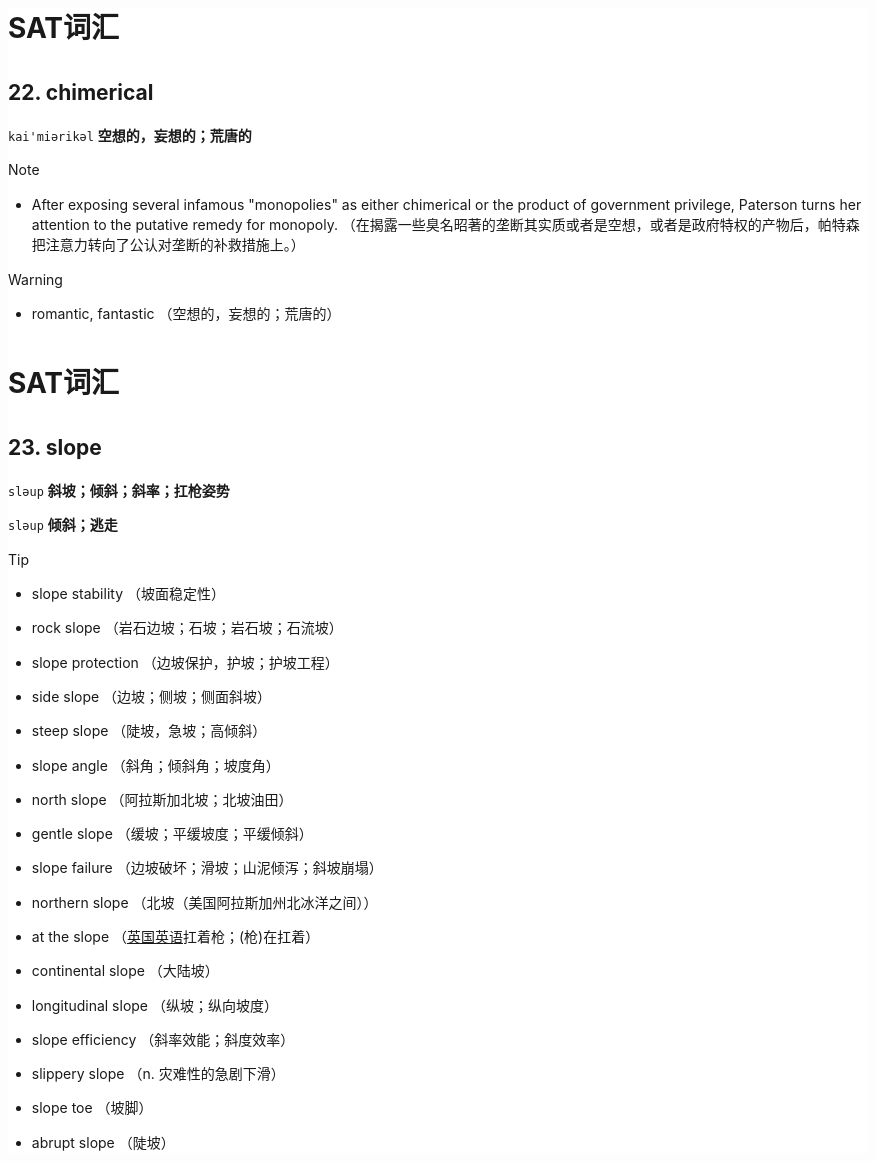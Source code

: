 # SAT词汇

## 22. chimerical

`kai'miərikəl`  **空想的，妄想的；荒唐的**

> [!NOTE]
>
> - After exposing several infamous "monopolies" as either chimerical or the product of government privilege, Paterson turns her attention to the putative remedy for monopoly. （在揭露一些臭名昭著的垄断其实质或者是空想，或者是政府特权的产物后，帕特森把注意力转向了公认对垄断的补救措施上。）
>

> [!WARNING]
>
> - romantic, fantastic （空想的，妄想的；荒唐的）
>

# SAT词汇

## 23. slope

`sləup`  **斜坡；倾斜；斜率；扛枪姿势**

`sləup`  **倾斜；逃走**

> [!TIP]
>
> - slope stability （坡面稳定性）
>
> - rock slope （岩石边坡；石坡；岩石坡；石流坡）
>
> - slope protection （边坡保护，护坡；护坡工程）
>
> - side slope （边坡；侧坡；侧面斜坡）
>
> - steep slope （陡坡，急坡；高倾斜）
>
> - slope angle （斜角；倾斜角；坡度角）
>
> - north slope （阿拉斯加北坡；北坡油田）
>
> - gentle slope （缓坡；平缓坡度；平缓倾斜）
>
> - slope failure （边坡破坏；滑坡；山泥倾泻；斜坡崩塌）
>
> - northern slope （北坡（美国阿拉斯加州北冰洋之间））
>
> - at the slope （[英国英语](士兵)扛着枪；(枪)在扛着）
>
> - continental slope （大陆坡）
>
> - longitudinal slope （纵坡；纵向坡度）
>
> - slope efficiency （斜率效能；斜度效率）
>
> - slippery slope （n. 灾难性的急剧下滑）
>
> - slope toe （坡脚）
>
> - abrupt slope （陡坡）
>